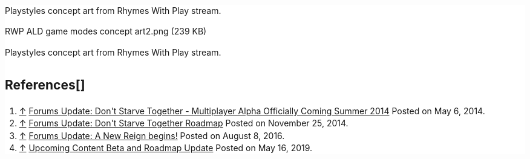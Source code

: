 Playstyles concept art from Rhymes With Play stream.

RWP ALD game modes concept art2.png (239 KB)

Playstyles concept art from Rhymes With Play stream.

## References[]

1. [↑](#cite_ref-1) [Forums Update: Don't Starve Together - Multiplayer Alpha Officially Coming Summer 2014](http://forums.kleientertainment.com/topic/35989-don%E2%80%99t-starve-together-multiplayer-officially-coming-summer-2014/) Posted on May 6, 2014.
2. [↑](#cite_ref-2) [Forums Update: Don't Starve Together Roadmap](http://forums.kleientertainment.com/topic/44729-dont-starve-together-roadmap/) Posted on November 25, 2014.
3. [↑](#cite_ref-3) [Forums Update: A New Reign begins!](http://forums.kleientertainment.com/topic/69435-a-new-reign-begins/) Posted on August 8, 2016.
4. [↑](#cite_ref-4) [Upcoming Content Beta and Roadmap Update](https://forums.kleientertainment.com/forums/topic/106175-upcoming-content-beta-and-roadmap-update/) Posted on May 16, 2019.